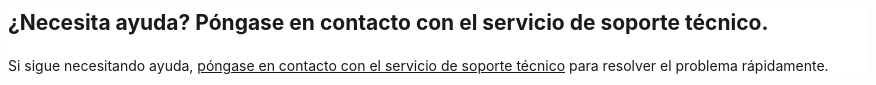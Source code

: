 ## <a name="need-help-contact-support"></a>¿Necesita ayuda? Póngase en contacto con el servicio de soporte técnico.

Si sigue necesitando ayuda, [póngase en contacto con el servicio de soporte técnico](https://portal.azure.com/?#blade/Microsoft_Azure_Support/HelpAndSupportBlade) para resolver el problema rápidamente.
